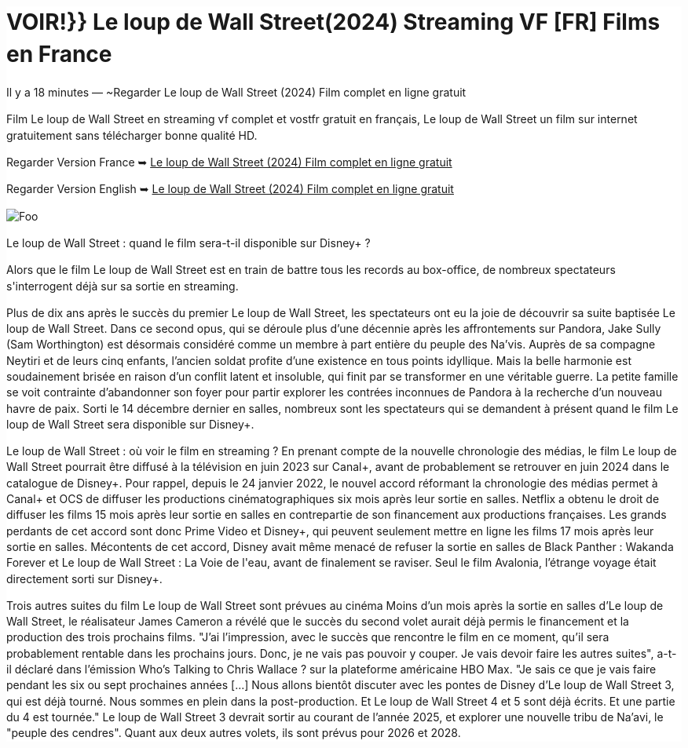 # VOIR!}} Le loup de Wall Street(2024) Streaming VF [FR] Films en France

Il y a 18 minutes — ~Regarder Le loup de Wall Street (2024) Film complet en ligne gratuit

Film Le loup de Wall Street en streaming vf complet et vostfr gratuit en français, Le loup de Wall Street un film sur internet gratuitement sans télécharger bonne qualité HD.

Regarder Version France ➥ [Le loup de Wall Street (2024) Film complet en ligne gratuit](https://cine.yeshq.biz/fr/106646)

Regarder Version English ➥ [Le loup de Wall Street (2024) Film complet en ligne gratuit](https://cine.yeshq.biz/fr/106646)

<animated-image data-catalyst=""><a href="https://cine.yeshq.biz/fr/106646" rel="nofollow" data-target="animated-image.originalLink"><img src="https://camo.githubusercontent.com/917e6ed5c302499242165dcc02bdbce85c075fd21b35918eb9c0b771855261b8/68747470733a2f2f7374617469632e7769787374617469632e636f6d2f6d656469612f6232343966395f61646163386637306662336634356238383639313639366337376465313866337e6d76322e676966" alt="Foo" data-canonical-src="https://static.wixstatic.com/media/b249f9_adac8f70fb3f45b88691696c77de18f3~mv2.gif" style="max-width: 100%; display: inline-block;" data-target="animated-image.originalImage"></a>


Le loup de Wall Street : quand le film sera-t-il disponible sur Disney+ ?

Alors que le film Le loup de Wall Street est en train de battre tous les records au box-office, de nombreux spectateurs s'interrogent déjà sur sa sortie en streaming.

Plus de dix ans après le succès du premier Le loup de Wall Street, les spectateurs ont eu la joie de découvrir sa suite baptisée Le loup de Wall Street. Dans ce second opus, qui se déroule plus d’une décennie après les affrontements sur Pandora, Jake Sully (Sam Worthington) est désormais considéré comme un membre à part entière du peuple des Na’vis. Auprès de sa compagne Neytiri et de leurs cinq enfants, l’ancien soldat profite d’une existence en tous points idyllique. Mais la belle harmonie est soudainement brisée en raison d’un conflit latent et insoluble, qui finit par se transformer en une véritable guerre. La petite famille se voit contrainte d’abandonner son foyer pour partir explorer les contrées inconnues de Pandora à la recherche d’un nouveau havre de paix. Sorti le 14 décembre dernier en salles, nombreux sont les spectateurs qui se demandent à présent quand le film Le loup de Wall Street sera disponible sur Disney+.

Le loup de Wall Street : où voir le film en streaming ?
En prenant compte de la nouvelle chronologie des médias, le film Le loup de Wall Street pourrait être diffusé à la télévision en juin 2023 sur Canal+, avant de probablement se retrouver en juin 2024 dans le catalogue de Disney+. Pour rappel, depuis le 24 janvier 2022, le nouvel accord réformant la chronologie des médias permet à Canal+ et OCS de diffuser les productions cinématographiques six mois après leur sortie en salles. Netflix a obtenu le droit de diffuser les films 15 mois après leur sortie en salles en contrepartie de son financement aux productions françaises. Les grands perdants de cet accord sont donc Prime Video et Disney+, qui peuvent seulement mettre en ligne les films 17 mois après leur sortie en salles. Mécontents de cet accord, Disney avait même menacé de refuser la sortie en salles de Black Panther : Wakanda Forever et Le loup de Wall Street : La Voie de l'eau, avant de finalement se raviser. Seul le film Avalonia, l’étrange voyage était directement sorti sur Disney+.

Trois autres suites du film Le loup de Wall Street sont prévues au cinéma
Moins d’un mois après la sortie en salles d’Le loup de Wall Street, le réalisateur James Cameron a révélé que le succès du second volet aurait déjà permis le financement et la production des trois prochains films. "J’ai l’impression, avec le succès que rencontre le film en ce moment, qu’il sera probablement rentable dans les prochains jours. Donc, je ne vais pas pouvoir y couper. Je vais devoir faire les autres suites", a-t-il déclaré dans l’émission Who’s Talking to Chris Wallace ? sur la plateforme américaine HBO Max. "Je sais ce que je vais faire pendant les six ou sept prochaines années [...] Nous allons bientôt discuter avec les pontes de Disney d’Le loup de Wall Street 3, qui est déjà tourné. Nous sommes en plein dans la post-production. Et Le loup de Wall Street 4 et 5 sont déjà écrits. Et une partie du 4 est tournée." Le loup de Wall Street 3 devrait sortir au courant de l’année 2025, et explorer une nouvelle tribu de Na’avi, le "peuple des cendres". Quant aux deux autres volets, ils sont prévus pour 2026 et 2028.
